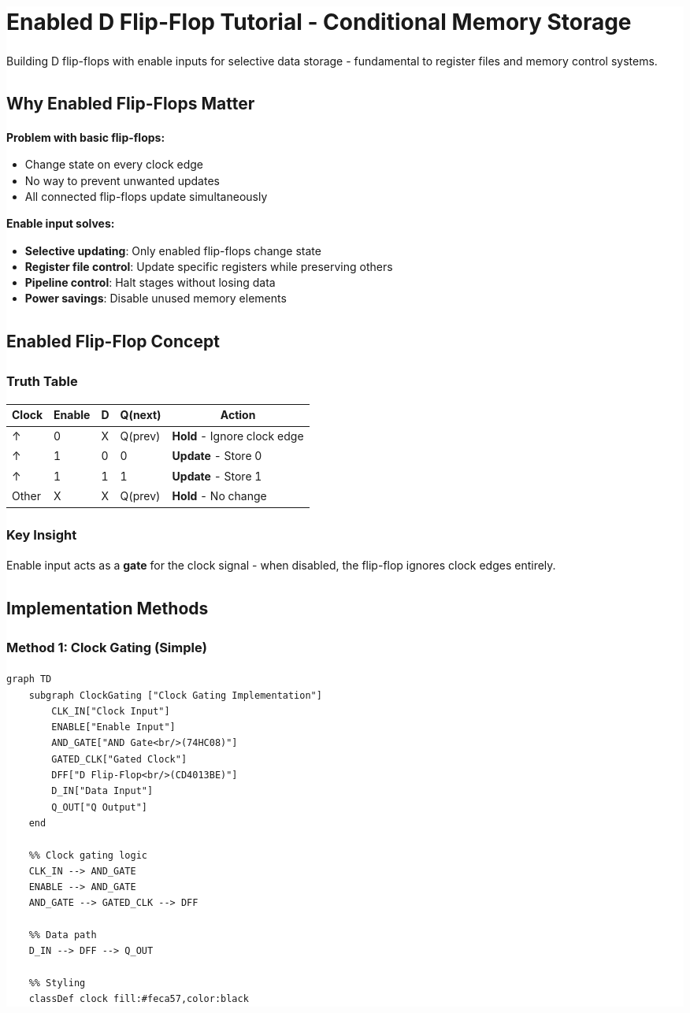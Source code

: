# Enabled D Flip-Flop Tutorial - Conditional Memory Storage

Building D flip-flops with enable inputs for selective data storage - fundamental to register files and memory control systems.

## Why Enabled Flip-Flops Matter

**Problem with basic flip-flops:**
- Change state on every clock edge
- No way to prevent unwanted updates
- All connected flip-flops update simultaneously

**Enable input solves:**
- **Selective updating**: Only enabled flip-flops change state
- **Register file control**: Update specific registers while preserving others
- **Pipeline control**: Halt stages without losing data
- **Power savings**: Disable unused memory elements

## Enabled Flip-Flop Concept

### Truth Table

| Clock | Enable | D | Q(next) | Action |
|-------|--------|---|---------|--------|
| ↑ | 0 | X | Q(prev) | **Hold** - Ignore clock edge |
| ↑ | 1 | 0 | 0 | **Update** - Store 0 |
| ↑ | 1 | 1 | 1 | **Update** - Store 1 |
| Other | X | X | Q(prev) | **Hold** - No change |

### Key Insight
Enable input acts as a **gate** for the clock signal - when disabled, the flip-flop ignores clock edges entirely.

## Implementation Methods

### Method 1: Clock Gating (Simple)

```mermaid
graph TD
    subgraph ClockGating ["Clock Gating Implementation"]
        CLK_IN["Clock Input"]
        ENABLE["Enable Input"]
        AND_GATE["AND Gate<br/>(74HC08)"]
        GATED_CLK["Gated Clock"]
        DFF["D Flip-Flop<br/>(CD4013BE)"]
        D_IN["Data Input"]
        Q_OUT["Q Output"]
    end
    
    %% Clock gating logic
    CLK_IN --> AND_GATE
    ENABLE --> AND_GATE
    AND_GATE --> GATED_CLK --> DFF
    
    %% Data path
    D_IN --> DFF --> Q_OUT
    
    %% Styling
    classDef clock fill:#feca57,color:black
```
